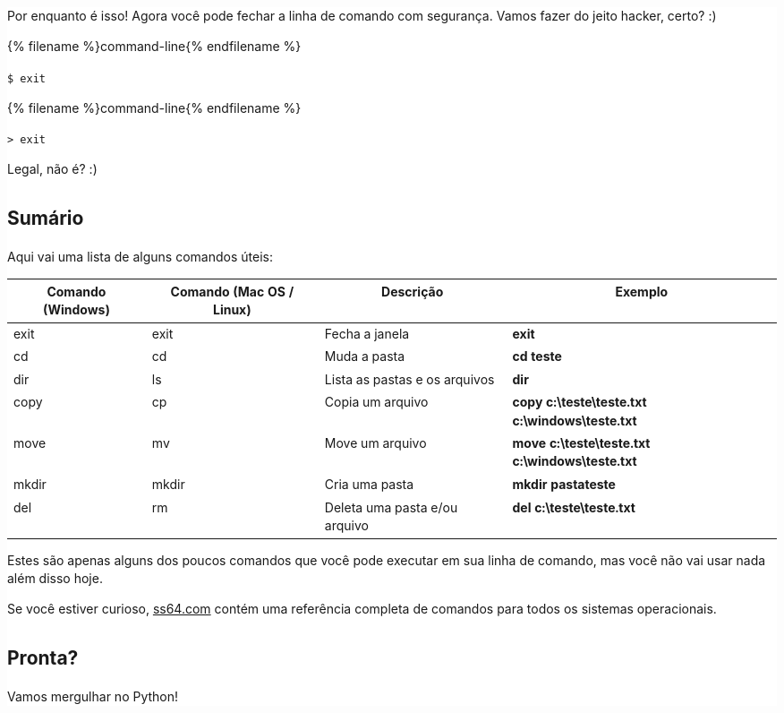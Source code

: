 Por enquanto é isso! Agora você pode fechar a linha de comando com segurança. Vamos fazer do jeito hacker, certo? :)



{% filename %}command-line{% endfilename %}
```
$ exit
```





{% filename %}command-line{% endfilename %}
```
> exit
```
    

Legal, não é? :)

## Sumário

Aqui vai uma lista de alguns comandos úteis:

| Comando (Windows) | Comando (Mac OS / Linux) | Descrição                     | Exemplo                                           |
| ----------------- | ------------------------ | ----------------------------- | ------------------------------------------------- |
| exit              | exit                     | Fecha a janela                | **exit**                                          |
| cd                | cd                       | Muda a pasta                  | **cd teste**                                       |
| dir               | ls                       | Lista as pastas e os arquivos | **dir**                                           |
| copy              | cp                       | Copia um arquivo              | **copy c:\teste\teste.txt c:\windows\teste.txt** |
| move              | mv                       | Move um arquivo               | **move c:\teste\teste.txt c:\windows\teste.txt** |
| mkdir             | mkdir                    | Cria uma pasta                | **mkdir pastateste**                           |
| del               | rm                       | Deleta uma pasta e/ou arquivo | **del c:\teste\teste.txt**                        |

Estes são apenas alguns dos poucos comandos que você pode executar em sua linha de comando, mas você não vai usar nada além disso hoje.

Se você estiver curioso, [ss64.com](http://ss64.com) contém uma referência completa de comandos para todos os sistemas operacionais.

## Pronta?

Vamos mergulhar no Python!
